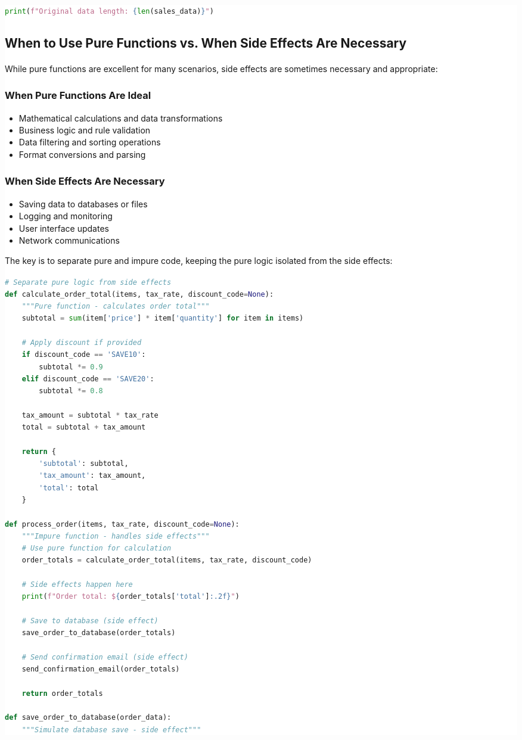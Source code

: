 ```python
print(f"Original data length: {len(sales_data)}")
```

## When to Use Pure Functions vs. When Side Effects Are Necessary

While pure functions are excellent for many scenarios, side effects are sometimes necessary and appropriate:

### When Pure Functions Are Ideal

* Mathematical calculations and data transformations
* Business logic and rule validation
* Data filtering and sorting operations
* Format conversions and parsing

### When Side Effects Are Necessary

* Saving data to databases or files
* Logging and monitoring
* User interface updates
* Network communications

The key is to separate pure and impure code, keeping the pure logic isolated from the side effects:

```python
# Separate pure logic from side effects
def calculate_order_total(items, tax_rate, discount_code=None):
    """Pure function - calculates order total"""
    subtotal = sum(item['price'] * item['quantity'] for item in items)
  
    # Apply discount if provided
    if discount_code == 'SAVE10':
        subtotal *= 0.9
    elif discount_code == 'SAVE20':
        subtotal *= 0.8
  
    tax_amount = subtotal * tax_rate
    total = subtotal + tax_amount
  
    return {
        'subtotal': subtotal,
        'tax_amount': tax_amount,
        'total': total
    }

def process_order(items, tax_rate, discount_code=None):
    """Impure function - handles side effects"""
    # Use pure function for calculation
    order_totals = calculate_order_total(items, tax_rate, discount_code)
  
    # Side effects happen here
    print(f"Order total: ${order_totals['total']:.2f}")
  
    # Save to database (side effect)
    save_order_to_database(order_totals)
  
    # Send confirmation email (side effect)
    send_confirmation_email(order_totals)
  
    return order_totals

def save_order_to_database(order_data):
    """Simulate database save - side effect"""
```